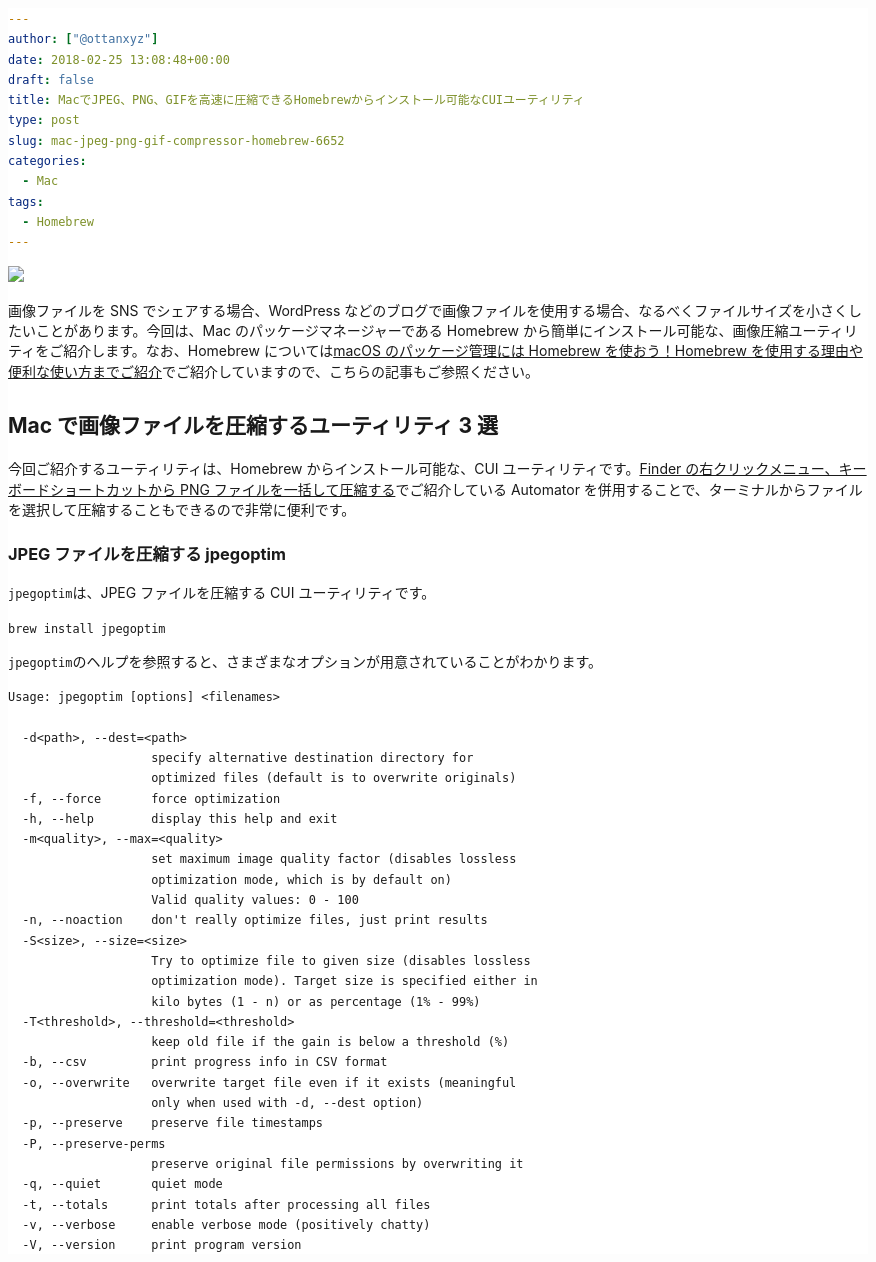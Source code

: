 ```yaml
---
author: ["@ottanxyz"]
date: 2018-02-25 13:08:48+00:00
draft: false
title: MacでJPEG、PNG、GIFを高速に圧縮できるHomebrewからインストール可能なCUIユーティリティ
type: post
slug: mac-jpeg-png-gif-compressor-homebrew-6652
categories:
  - Mac
tags:
  - Homebrew
---
```


![](/uploads/2018/02/180225-5a92680f2a1cd.jpg)

画像ファイルを SNS でシェアする場合、WordPress などのブログで画像ファイルを使用する場合、なるべくファイルサイズを小さくしたいことがあります。今回は、Mac のパッケージマネージャーである Homebrew から簡単にインストール可能な、画像圧縮ユーティリティをご紹介します。なお、Homebrew については[macOS のパッケージ管理には Homebrew を使おう！Homebrew を使用する理由や便利な使い方までご紹介](/posts/2017/10/macos-package-manager-homebrew-6216/)でご紹介していますので、こちらの記事もご参照ください。

## Mac で画像ファイルを圧縮するユーティリティ 3 選

今回ご紹介するユーティリティは、Homebrew からインストール可能な、CUI ユーティリティです。[Finder の右クリックメニュー、キーボードショートカットから PNG ファイルを一括して圧縮する](/posts/2016/07/automator-finder-png-compress-4570/)でご紹介している Automator を併用することで、ターミナルからファイルを選択して圧縮することもできるので非常に便利です。

### JPEG ファイルを圧縮する jpegoptim

`jpegoptim`は、JPEG ファイルを圧縮する CUI ユーティリティです。

    brew install jpegoptim

`jpegoptim`のヘルプを参照すると、さまざまなオプションが用意されていることがわかります。

    Usage: jpegoptim [options] <filenames>

      -d<path>, --dest=<path>
                        specify alternative destination directory for
                        optimized files (default is to overwrite originals)
      -f, --force       force optimization
      -h, --help        display this help and exit
      -m<quality>, --max=<quality>
                        set maximum image quality factor (disables lossless
                        optimization mode, which is by default on)
                        Valid quality values: 0 - 100
      -n, --noaction    don't really optimize files, just print results
      -S<size>, --size=<size>
                        Try to optimize file to given size (disables lossless
                        optimization mode). Target size is specified either in
                        kilo bytes (1 - n) or as percentage (1% - 99%)
      -T<threshold>, --threshold=<threshold>
                        keep old file if the gain is below a threshold (%)
      -b, --csv         print progress info in CSV format
      -o, --overwrite   overwrite target file even if it exists (meaningful
                        only when used with -d, --dest option)
      -p, --preserve    preserve file timestamps
      -P, --preserve-perms
                        preserve original file permissions by overwriting it
      -q, --quiet       quiet mode
      -t, --totals      print totals after processing all files
      -v, --verbose     enable verbose mode (positively chatty)
      -V, --version     print program version

